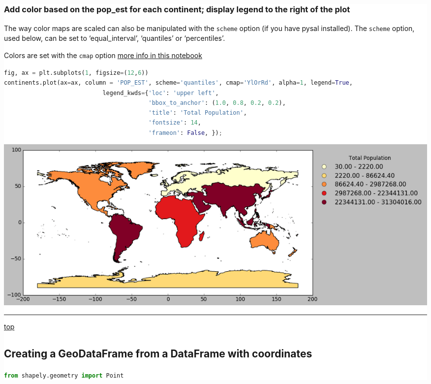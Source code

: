 
<a id='displegend'></a>
### Add color based on the pop_est for each continent; display legend to the right of the plot

The way color maps are scaled can also be manipulated with the `scheme` option (if you have pysal installed).   The `scheme` option, used below, can be set to ‘equal_interval’, ‘quantiles’ or ‘percentiles’.  

Colors are set with the `cmap` option [more info in this notebook](./colormap-reference-cmap.ipynb)


```python
fig, ax = plt.subplots(1, figsize=(12,6))
continents.plot(ax=ax, column = 'POP_EST', scheme='quantiles', cmap='YlOrRd', alpha=1, legend=True,
                            legend_kwds={'loc': 'upper left',
                                         'bbox_to_anchor': (1.0, 0.8, 0.2, 0.2),
                                         'title': 'Total Population', 
                                         'fontsize': 14,
                                         'frameon': False, });
```


![png](output_126_0.png)


***
[top](#Table-of-Contents)


<a id='Creating_GeoDataFrame_DataFrame_with_coordinates'></a>  
## Creating a GeoDataFrame from a DataFrame with coordinates


```python
from shapely.geometry import Point
```
